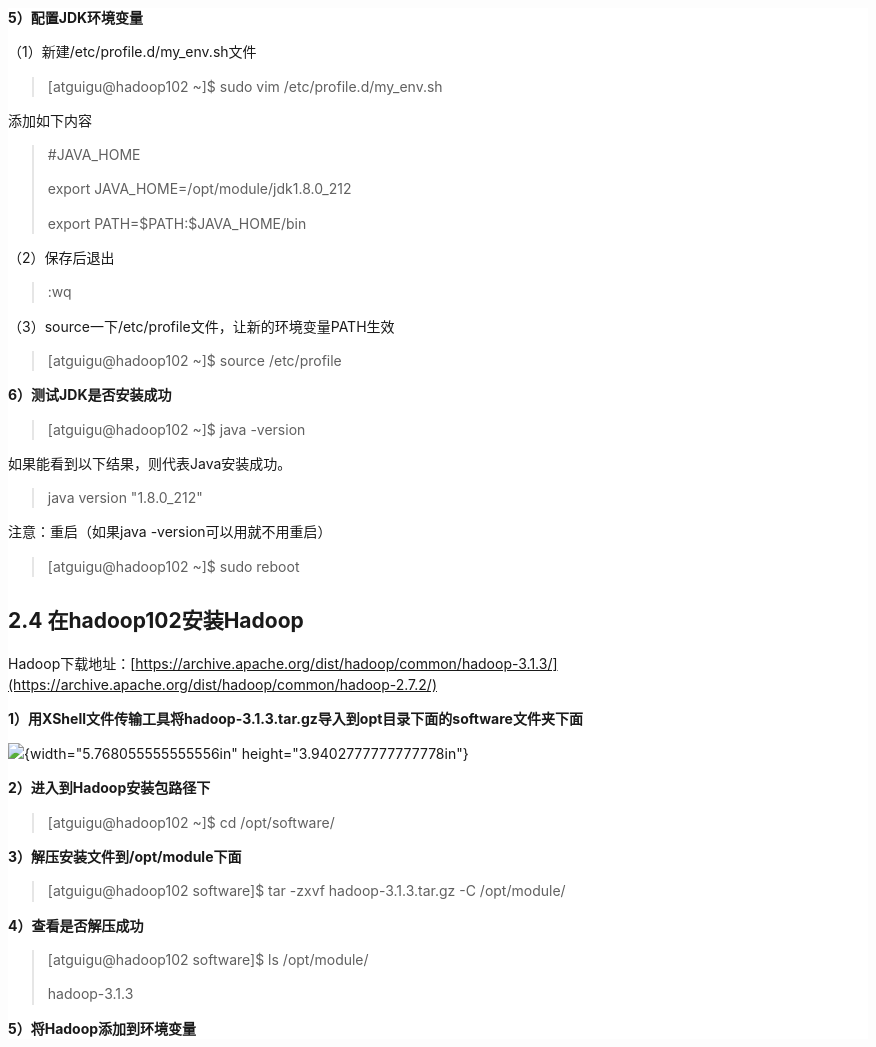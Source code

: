 **5）配置JDK环境变量**

（1）新建/etc/profile.d/my_env.sh文件

> \[atguigu@hadoop102 \~\]\$ sudo vim /etc/profile.d/my_env.sh

添加如下内容

> #JAVA_HOME
>
> export JAVA_HOME=/opt/module/jdk1.8.0_212
>
> export PATH=\$PATH:\$JAVA_HOME/bin

（2）保存后退出

> :wq

（3）source一下/etc/profile文件，让新的环境变量PATH生效

> \[atguigu@hadoop102 \~\]\$ source /etc/profile

**6）测试JDK是否安装成功**

> \[atguigu@hadoop102 \~\]\$ java -version

如果能看到以下结果，则代表Java安装成功。

> java version \"1.8.0_212\"

注意：重启（如果java -version可以用就不用重启）

> \[atguigu@hadoop102 \~\]\$ sudo reboot

## 2.4 在hadoop102安装Hadoop

Hadoop下载地址：[https://archive.apache.org/dist/hadoop/common/hadoop-3.1.3/](https://archive.apache.org/dist/hadoop/common/hadoop-2.7.2/)

**1）用XShell文件传输工具将hadoop-3.1.3.tar.gz导入到opt目录下面的software文件夹下面**

![](media/image20.png){width="5.768055555555556in"
height="3.9402777777777778in"}

**2）进入到Hadoop安装包路径下**

> \[atguigu@hadoop102 \~\]\$ cd /opt/software/

**3）解压安装文件到/opt/module下面**

> \[atguigu@hadoop102 software\]\$ tar -zxvf hadoop-3.1.3.tar.gz -C
> /opt/module/

**4）查看是否解压成功**

> \[atguigu@hadoop102 software\]\$ ls /opt/module/
>
> hadoop-3.1.3

**5）将Hadoop添加到环境变量**
